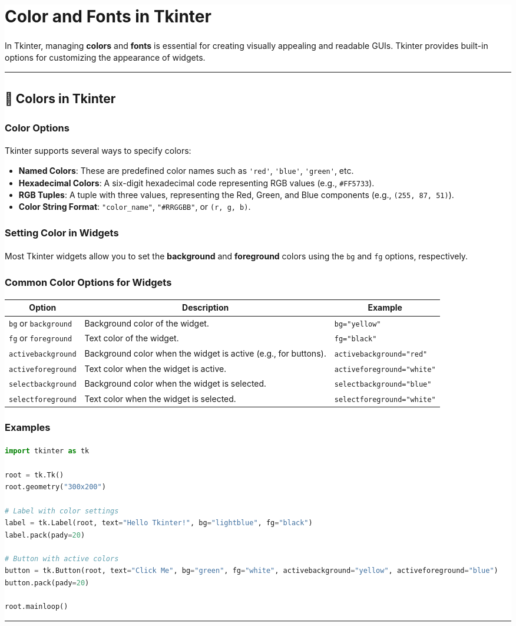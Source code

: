 # **Color and Fonts in Tkinter**

In Tkinter, managing **colors** and **fonts** is essential for creating visually appealing and readable GUIs. Tkinter provides built-in options for customizing the appearance of widgets.

---

## **🎨 Colors in Tkinter**

### **Color Options**
Tkinter supports several ways to specify colors:
- **Named Colors**: These are predefined color names such as `'red'`, `'blue'`, `'green'`, etc.
- **Hexadecimal Colors**: A six-digit hexadecimal code representing RGB values (e.g., `#FF5733`).
- **RGB Tuples**: A tuple with three values, representing the Red, Green, and Blue components (e.g., `(255, 87, 51)`).
- **Color String Format**: `"color_name"`, `"#RRGGBB"`, or `(r, g, b)`.

### **Setting Color in Widgets**

Most Tkinter widgets allow you to set the **background** and **foreground** colors using the `bg` and `fg` options, respectively.

### **Common Color Options for Widgets**
| Option | Description | Example |
|--------|-------------|---------|
| `bg` or `background` | Background color of the widget. | `bg="yellow"` |
| `fg` or `foreground` | Text color of the widget. | `fg="black"` |
| `activebackground` | Background color when the widget is active (e.g., for buttons). | `activebackground="red"` |
| `activeforeground` | Text color when the widget is active. | `activeforeground="white"` |
| `selectbackground` | Background color when the widget is selected. | `selectbackground="blue"` |
| `selectforeground` | Text color when the widget is selected. | `selectforeground="white"` |

### **Examples**
```python
import tkinter as tk

root = tk.Tk()
root.geometry("300x200")

# Label with color settings
label = tk.Label(root, text="Hello Tkinter!", bg="lightblue", fg="black")
label.pack(pady=20)

# Button with active colors
button = tk.Button(root, text="Click Me", bg="green", fg="white", activebackground="yellow", activeforeground="blue")
button.pack(pady=20)

root.mainloop()
```

---